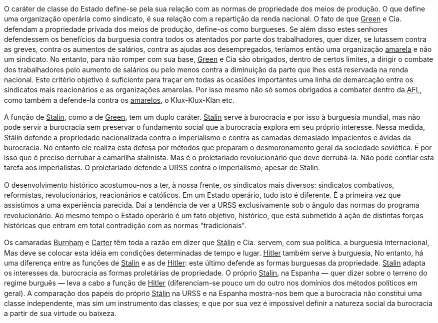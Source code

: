 O caráter de classe do Estado define-se pela sua relação com as normas de propriedade dos meios de produção. O que define uma organização operária como sindicato, é sua relação com a repartição da renda nacional. O fato de que [Green](https://www.marxists.org/portugues/dicionario/verbetes/g/green_william.htm) e Cia. defendam a propriedade privada dos meios de produção, define-os como burgueses. Se além disso estes senhores defendessem os benefícios da burguesia contra todos os atentados por parte dos trabalhadores, quer dizer, se lutassem contra as greves, contra os aumentos de salários, contra as ajudas aos desempregados, teríamos então uma organização [amarela](https://www.marxists.org/portugues/dicionario/verbetes/s/sindicatos_amarelos.htm) e não um sindicato. No entanto, para não romper com sua base, [Green](https://www.marxists.org/portugues/dicionario/verbetes/g/green_william.htm) e Cia são obrigados, dentro de certos limites, a dirigir o combate dos trabalhadores pelo aumento de salários ou pelo menos contra a diminuição da parte que lhes está reservada na renda nacional. Este critério objetivo é suficiente para traçar em todas as ocasiões importantes uma linha de demarcação entre os sindicatos mais reacionários e as organizações amarelas. Por isso mesmo não só somos obrigados a combater dentro da [AFL](https://www.marxists.org/portugues/dicionario/verbetes/a/afl.htm), como também a defende-la contra os [amarelos](https://www.marxists.org/portugues/dicionario/verbetes/s/sindicatos_amarelos.htm), o Klux-Klux-Klan etc.

A função de [Stalin](https://www.marxists.org/portugues/dicionario/verbetes/s/stalin.htm), como a de [Green](https://www.marxists.org/portugues/dicionario/verbetes/g/green_william.htm), tem um duplo caráter. [Stalin](https://www.marxists.org/portugues/dicionario/verbetes/s/stalin.htm) serve à burocracia e por isso à burguesia mundial, mas não pode servir a burocracia sem preservar o fundamento social que a burocracia explora em seu próprio interesse. Nessa medida, [Stálin](https://www.marxists.org/portugues/dicionario/verbetes/s/stalin.htm) defende a propriedade nacionalizada contra o imperialismo e contra as camadas demasiado impacientes e ávidas da burocracia. No entanto ele realiza esta defesa por métodos que preparam o desmoronamento geral da sociedade soviética. É por isso que é preciso derrubar a camarilha stalinista. Mas é o proletariado revolucionário que deve derrubá-la. Não pode confiar esta tarefa aos imperialistas. O proletariado defende a URSS contra o imperialismo, apesar de [Stalin](https://www.marxists.org/portugues/dicionario/verbetes/s/stalin.htm).

O desenvolvimento histórico acostumou-nos a ter, à nossa frente, os sindicatos mais diversos: sindicatos combativos, reformistas, revolucionários, reacionários e católicos. Em um Estado operário, tudo isto é diferente. É a primeira vez que assistimos a uma experiência parecida. Dai a tendência de ver a URSS exclusivamente sob o ângulo das normas do programa revolucionário. Ao mesmo tempo o Estado operário é um fato objetivo, histórico, que está submetido à ação de distintas forças históricas que entram em total contradição com as normas "tradicionais".

Os camaradas [Burnham](https://www.marxists.org/portugues/dicionario/verbetes/b/burnham_james.htm) e [Carter](https://www.marxists.org/portugues/dicionario/verbetes/c/carter_james.htm) têm toda a razão em dizer que [Stálin](https://www.marxists.org/portugues/dicionario/verbetes/s/stalin.htm) e Cia. servem, com sua política. a burguesia internacional, Mas deve se colocar esta idéia em condições determinadas de tempo e lugar. [Hitler](https://www.marxists.org/portugues/dicionario/verbetes/h/hitler_adolf.htm) também serve à burguesia, No entanto, há uma diferença entre as funções de [Stalin](https://www.marxists.org/portugues/dicionario/verbetes/s/stalin.htm) e as de [Hitler](https://www.marxists.org/portugues/dicionario/verbetes/h/hitler_adolf.htm): este último defende as formas burguesas da propriedade. [Stalin](https://www.marxists.org/portugues/dicionario/verbetes/s/stalin.htm) adapta os interesses da. burocracia as formas proletárias de propriedade. O próprio [Stalin](https://www.marxists.org/portugues/dicionario/verbetes/s/stalin.htm), na Espanha — quer dizer sobre o terreno do regime burguês — leva a cabo a função de [Hitler](https://www.marxists.org/portugues/dicionario/verbetes/h/hitler_adolf.htm) (diferenciam-se pouco um do outro nos domínios dos métodos políticos em geral). A comparação dos papéis do próprio [Stálin](https://www.marxists.org/portugues/dicionario/verbetes/s/stalin.htm) na URSS e na Espanha mostra-nos bem que a burocracia não constitui uma classe independente, mas sim um instrumento das classes; e que por sua vez é impossível definir a natureza social da burocracia a partir de sua virtude ou baixeza.
